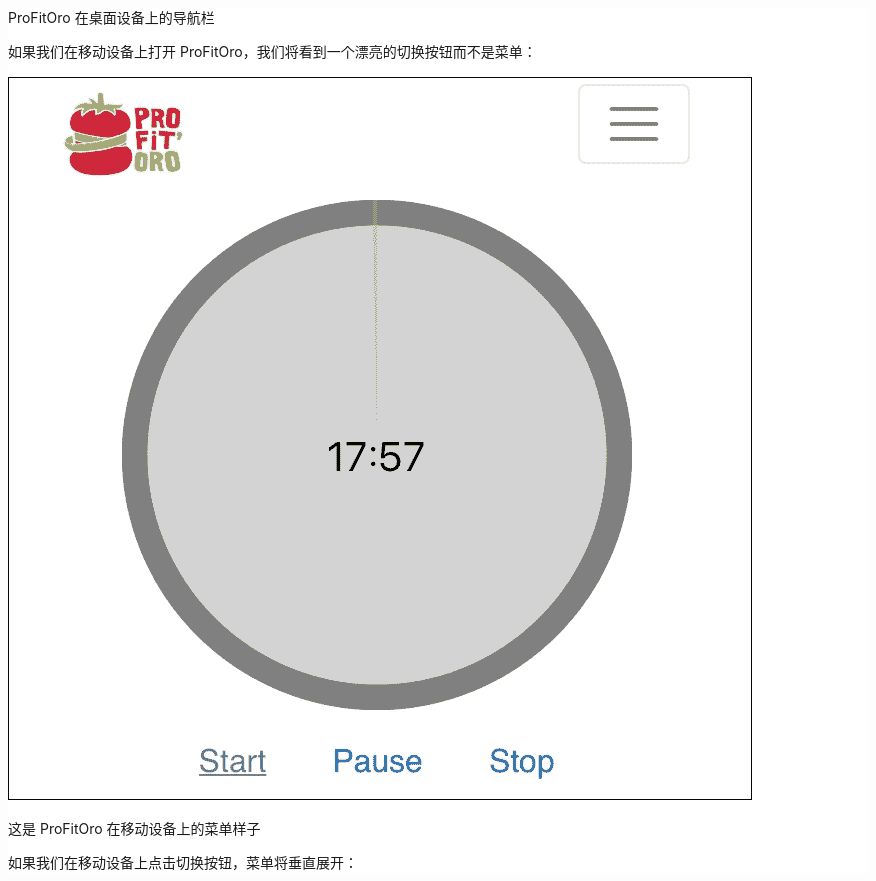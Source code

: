 ProFitOro 在桌面设备上的导航栏

如果我们在移动设备上打开 ProFitOro，我们将看到一个漂亮的切换按钮而不是菜单：

![使用 Bootstrap 导航栏进行导航链接](img/00115.jpeg)

这是 ProFitOro 在移动设备上的菜单样子

如果我们在移动设备上点击切换按钮，菜单将垂直展开：
